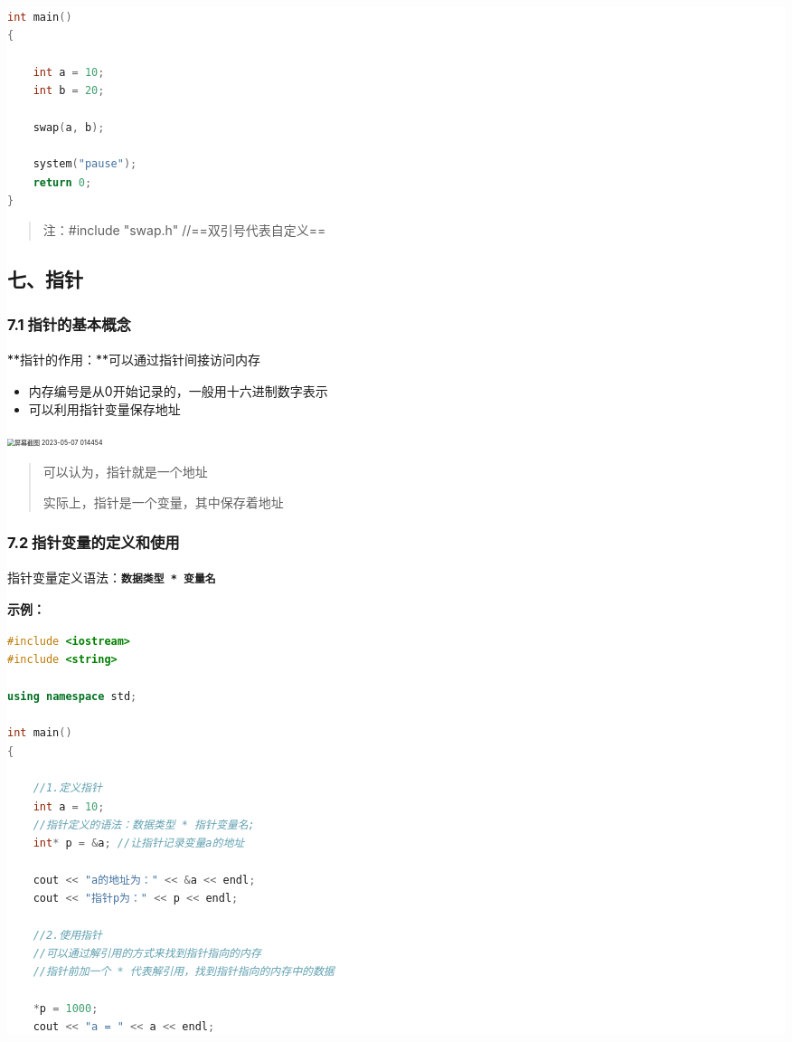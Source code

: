 ```c++
int main()
{

	int a = 10;
	int b = 20;

	swap(a, b);

	system("pause");
	return 0;
}
```

> 注：#include "swap.h" //==双引号代表自定义==



## 七、指针

### 7.1 指针的基本概念

**指针的作用：**可以通过指针间接访问内存



- 内存编号是从0开始记录的，一般用十六进制数字表示
- 可以利用指针变量保存地址



<img src="https://gitee.com/YuXinHome/blogimg/raw/master/屏幕截图 2023-05-07 014454.png" alt="屏幕截图 2023-05-07 014454" style="zoom:50%;" />



> 可以认为，指针就是一个地址
>
> 实际上，指针是一个变量，其中保存着地址



### 7.2 指针变量的定义和使用

指针变量定义语法：**`数据类型 * 变量名`**

**示例：**

```c++
#include <iostream>
#include <string>

using namespace std;

int main()
{

	//1.定义指针
	int a = 10;
	//指针定义的语法：数据类型 * 指针变量名;
	int* p = &a; //让指针记录变量a的地址

	cout << "a的地址为：" << &a << endl;
	cout << "指针p为：" << p << endl;

	//2.使用指针
	//可以通过解引用的方式来找到指针指向的内存
	//指针前加一个 * 代表解引用，找到指针指向的内存中的数据

	*p = 1000;
	cout << "a = " << a << endl;
```